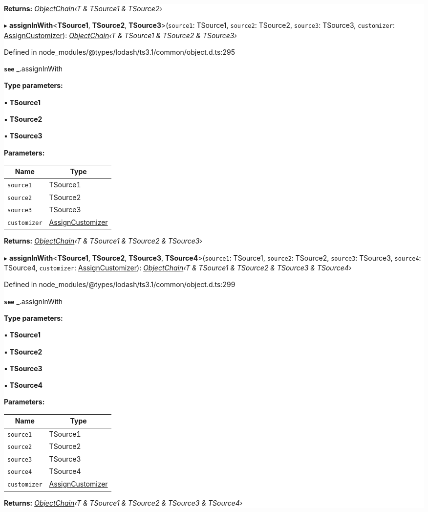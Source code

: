 **Returns:** *[ObjectChain](____index_.objectchain.md)‹T & TSource1 & TSource2›*

▸ **assignInWith**<**TSource1**, **TSource2**, **TSource3**>(`source1`: TSource1, `source2`: TSource2, `source3`: TSource3, `customizer`: [AssignCustomizer](../modules/____index_.md#assigncustomizer)): *[ObjectChain](____index_.objectchain.md)‹T & TSource1 & TSource2 & TSource3›*

Defined in node_modules/@types/lodash/ts3.1/common/object.d.ts:295

**`see`** _.assignInWith

**Type parameters:**

▪ **TSource1**

▪ **TSource2**

▪ **TSource3**

**Parameters:**

Name | Type |
------ | ------ |
`source1` | TSource1 |
`source2` | TSource2 |
`source3` | TSource3 |
`customizer` | [AssignCustomizer](../modules/____index_.md#assigncustomizer) |

**Returns:** *[ObjectChain](____index_.objectchain.md)‹T & TSource1 & TSource2 & TSource3›*

▸ **assignInWith**<**TSource1**, **TSource2**, **TSource3**, **TSource4**>(`source1`: TSource1, `source2`: TSource2, `source3`: TSource3, `source4`: TSource4, `customizer`: [AssignCustomizer](../modules/____index_.md#assigncustomizer)): *[ObjectChain](____index_.objectchain.md)‹T & TSource1 & TSource2 & TSource3 & TSource4›*

Defined in node_modules/@types/lodash/ts3.1/common/object.d.ts:299

**`see`** _.assignInWith

**Type parameters:**

▪ **TSource1**

▪ **TSource2**

▪ **TSource3**

▪ **TSource4**

**Parameters:**

Name | Type |
------ | ------ |
`source1` | TSource1 |
`source2` | TSource2 |
`source3` | TSource3 |
`source4` | TSource4 |
`customizer` | [AssignCustomizer](../modules/____index_.md#assigncustomizer) |

**Returns:** *[ObjectChain](____index_.objectchain.md)‹T & TSource1 & TSource2 & TSource3 & TSource4›*
